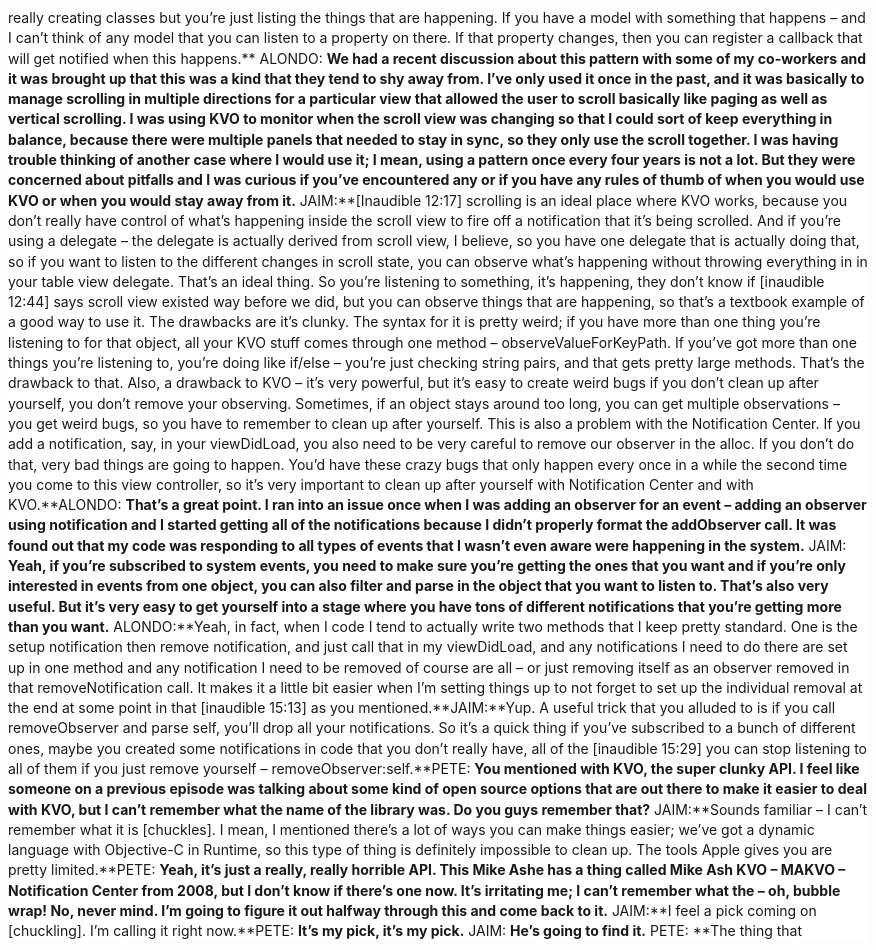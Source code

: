 really creating classes but you’re just listing the things that are happening. If you have a model with something that happens – and I can’t think of any model that you can listen to a property on there. If that property changes, then you can register a callback that will get notified when this happens.** ALONDO: **We had a recent discussion about this pattern with some of my co-workers and it was brought up that this was a kind that they tend to shy away from. I’ve only used it once in the past, and it was basically to manage scrolling in multiple directions for a particular view that allowed the user to scroll basically like paging as well as vertical scrolling. I was using KVO to monitor when the scroll view was changing so that I could sort of keep everything in balance, because there were multiple panels that needed to stay in sync, so they only use the scroll together. I was having trouble thinking of another case where I would use it; I mean, using a pattern once every four years is not a lot. But they were concerned about pitfalls and I was curious if you’ve encountered any or if you have any rules of thumb of when you would use KVO or when you would stay away from it.** JAIM:**[Inaudible 12:17] scrolling is an ideal place where KVO works, because you don’t really have control of what’s happening inside the scroll view to fire off a notification that it’s being scrolled. And if you’re using a delegate – the delegate is actually derived from scroll view, I believe, so you have one delegate that is actually doing that, so if you want to listen to the different changes in scroll state, you can observe what’s happening without throwing everything in in your table view delegate. That’s an ideal thing. So you’re listening to something, it’s happening, they don’t know if [inaudible 12:44] says scroll view existed way before we did, but you can observe things that are happening, so that’s a textbook example of a good way to use it. The drawbacks are it’s clunky. The syntax for it is pretty weird; if you have more than one thing you’re listening to for that object, all your KVO stuff comes through one method – observeValueForKeyPath. If you’ve got more than one things you’re listening to, you’re doing like if/else – you’re just checking string pairs, and that gets pretty large methods. That’s the drawback to that. Also, a drawback to KVO – it’s very powerful, but it’s easy to create weird bugs if you don’t clean up after yourself, you don’t remove your observing. Sometimes, if an object stays around too long, you can get multiple observations – you get weird bugs, so you have to remember to clean up after yourself. This is also a problem with the Notification Center. If you add a notification, say, in your viewDidLoad, you also need to be very careful to remove our observer in the alloc. If you don’t do that, very bad things are going to happen. You’d have these crazy bugs that only happen every once in a while the second time you come to this view controller, so it’s very important to clean up after yourself with Notification Center and with KVO.**ALONDO: **That’s a great point. I ran into an issue once when I was adding an observer for an event – adding an observer using notification and I started getting all of the notifications because I didn’t properly format the addObserver call. It was found out that my code was responding to all types of events that I wasn’t even aware were happening in the system.** JAIM: **Yeah, if you’re subscribed to system events, you need to make sure you’re getting the ones that you want and if you’re only interested in events from one object, you can also filter and parse in the object that you want to listen to. That’s also very useful. But it’s very easy to get yourself into a stage where you have tons of different notifications that you’re getting more than you want.** ALONDO:**Yeah, in fact, when I code I tend to actually write two methods that I keep pretty standard. One is the setup notification then remove notification, and just call that in my viewDidLoad, and any notifications I need to do there are set up in one method and any notification I need to be removed of course are all – or just removing itself as an observer removed in that removeNotification call. It makes it a little bit easier when I’m setting things up to not forget to set up the individual removal at the end at some point in that [inaudible 15:13] as you mentioned.**JAIM:**Yup. A useful trick that you alluded to is if you call removeObserver and parse self, you’ll drop all your notifications. So it’s a quick thing if you’ve subscribed to a bunch of different ones, maybe you created some notifications in code that you don’t really have, all of the [inaudible 15:29] you can stop listening to all of them if you just remove yourself – removeObserver:self.**PETE: **You mentioned with KVO, the super clunky API. I feel like someone on a previous episode was talking about some kind of open source options that are out there to make it easier to deal with KVO, but I can’t remember what the name of the library was. Do you guys remember that?** JAIM:**Sounds familiar – I can’t remember what it is [chuckles]. I mean, I mentioned there’s a lot of ways you can make things easier; we’ve got a dynamic language with Objective-C in Runtime, so this type of thing is definitely impossible to clean up. The tools Apple gives you are pretty limited.**PETE: **Yeah, it’s just a really, really horrible API. This Mike Ashe has a thing called Mike Ash KVO – MAKVO – Notification Center from 2008, but I don’t know if there’s one now. It’s irritating me; I can’t remember what the – oh, bubble wrap! No, never mind. I’m going to figure it out halfway through this and come back to it.** JAIM:**I feel a pick coming on [chuckling]. I’m calling it right now.**PETE: **It’s my pick, it’s my pick.** JAIM: **He’s going to find it.** PETE: **The thing that